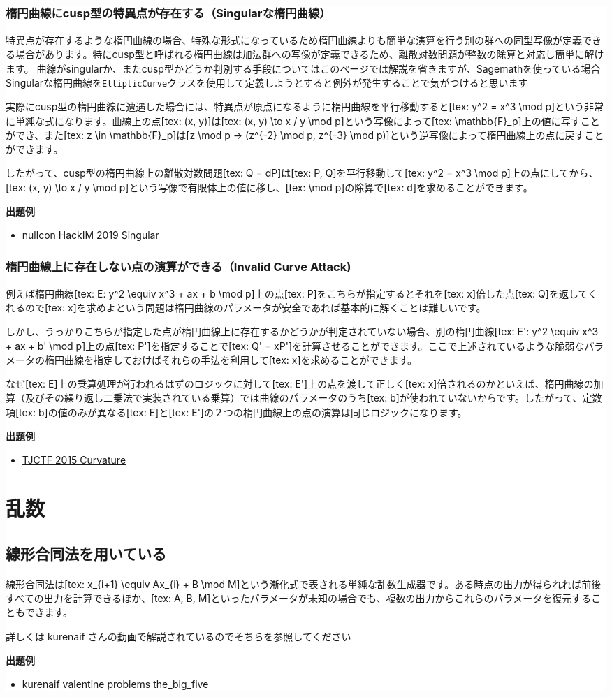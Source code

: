 
### 楕円曲線にcusp型の特異点が存在する（Singularな楕円曲線）

特異点が存在するような楕円曲線の場合、特殊な形式になっているため楕円曲線よりも簡単な演算を行う別の群への同型写像が定義できる場合があります。特にcusp型と呼ばれる楕円曲線は加法群への写像が定義できるため、離散対数問題が整数の除算と対応し簡単に解けます。
曲線がsingularか、またcusp型かどうか判別する手段についてはこのページでは解説を省きますが、Sagemathを使っている場合Singularな楕円曲線を`EllipticCurve`クラスを使用して定義しようとすると例外が発生することで気がつけると思います

実際にcusp型の楕円曲線に遭遇した場合には、特異点が原点になるように楕円曲線を平行移動すると[tex: y\^2 = x\^3 \mod p]という非常に単純な式になります。曲線上の点[tex: (x, y)]は[tex: (x, y) \to x / y \mod p]という写像によって[tex: \mathbb{F}\_p]上の値に写すことができ、また[tex: z \in \mathbb{F}\_p]は[z \mod p → (z\^{-2} \mod p, z\^{-3} \mod p)]という逆写像によって楕円曲線上の点に戻すことができます。

したがって、cusp型の楕円曲線上の離散対数問題[tex: Q = dP]は[tex: P, Q]を平行移動して[tex: y\^2 = x\^3 \mod p]上の点にしてから、[tex: (x, y) \to x / y \mod p]という写像で有限体上の値に移し、[tex: \mod p]の除算で[tex: d]を求めることができます。

**出題例**

- [nullcon HackIM 2019 Singular](https://furutsuki.hatenablog.com/entry/2020/05/05/112207#nullcon-HackIM-2019-Singular)

### 楕円曲線上に存在しない点の演算ができる（Invalid Curve Attack)

例えば楕円曲線[tex: E: y\^2 \equiv x\^3 + ax + b \mod p]上の点[tex: P]をこちらが指定するとそれを[tex: x]倍した点[tex: Q]を返してくれるので[tex: x]を求めよという問題は楕円曲線のパラメータが安全であれば基本的に解くことは難しいです。

しかし、うっかりこちらが指定した点が楕円曲線上に存在するかどうかが判定されていない場合、別の楕円曲線[tex: E': y\^2 \equiv x\^3 + ax + b' \mod p]上の点[tex: P']を指定することで[tex: Q' = xP']を計算させることができます。ここで上述されているような脆弱なパラメータの楕円曲線を指定しておけばそれらの手法を利用して[tex: x]を求めることができます。

なぜ[tex: E]上の乗算処理が行われるはずのロジックに対して[tex: E']上の点を渡して正しく[tex: x]倍されるのかといえば、楕円曲線の加算（及びその繰り返し二乗法で実装されている乗算）では曲線のパラメータのうち[tex: b]が使われていないからです。したがって、定数項[tex: b]の値のみが異なる[tex: E]と[tex: E']の２つの楕円曲線上の点の演算は同じロジックになります。

**出題例**

- [TJCTF 2015 Curvature](https://furutsuki.hatenablog.com/entry/2020/05/05/112207#TJCTF-2015-Curvature)


# 乱数


## 線形合同法を用いている

線形合同法は[tex: x\_{i+1} \equiv Ax\_{i} + B \mod M]という漸化式で表される単純な乱数生成器です。ある時点の出力が得られれば前後すべての出力を計算できるほか、[tex: A, B, M]といったパラメータが未知の場合でも、複数の出力からこれらのパラメータを復元することもできます。

詳しくは kurenaif さんの動画で解説されているのでそちらを参照してください

<iframe width="560" height="315" src="https://www.youtube.com/embed/DVZnJG76wdg" title="YouTube video player" frameborder="0" allow="accelerometer; autoplay; clipboard-write; encrypted-media; gyroscope; picture-in-picture" allowfullscreen></iframe>

**出題例**

- [kurenaif valentine problems the_big_five](https://zenn.dev/kurenaif/articles/f9d3f56e1d3235#the_big_five)
